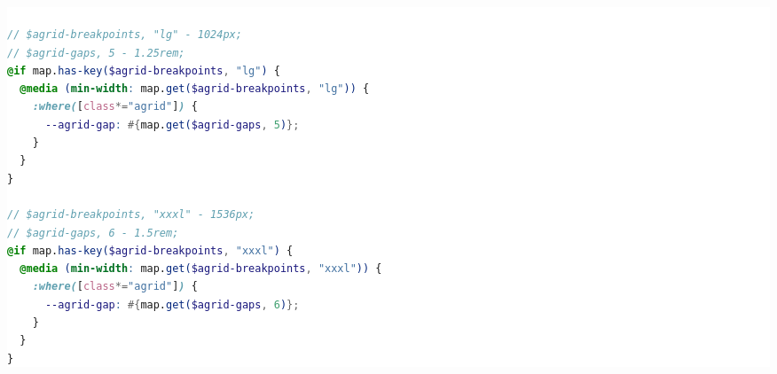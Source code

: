 ```scss

// $agrid-breakpoints, "lg" - 1024px;
// $agrid-gaps, 5 - 1.25rem;
@if map.has-key($agrid-breakpoints, "lg") {
  @media (min-width: map.get($agrid-breakpoints, "lg")) {
    :where([class*="agrid"]) {
      --agrid-gap: #{map.get($agrid-gaps, 5)};
    }
  }
}

// $agrid-breakpoints, "xxxl" - 1536px;
// $agrid-gaps, 6 - 1.5rem;
@if map.has-key($agrid-breakpoints, "xxxl") {
  @media (min-width: map.get($agrid-breakpoints, "xxxl")) {
    :where([class*="agrid"]) {
      --agrid-gap: #{map.get($agrid-gaps, 6)};
    }
  }
}
```




<style scoped>
  /* Classic */
  .classic--static{
    --teal-5: #20c997;
  }
  .classic--static [class*="agrid"] > li {
  background-color: var(--teal-5);
}

/* Classic responsive */
.classic--responsive{
   --green-2: #b2f2bb;
--green-3: #8ce99a;
--green-4: #69db7c;
--green-5: #51cf66;
  }
  .classic--responsive [class*="agrid"] > li {
  background-color: var(--green-2);
}
@media screen and (min-width: 640px) {
  .classic--responsive [class*="agrid"] > li {
    background-color: var(--green-3);
  }
}
@media screen and (min-width: 768px) {
  .classic--responsive [class*="agrid"] > li {
    background-color: var(--green-4);
  }
}
@media screen and (min-width: 1024px) {
  .classic--responsive [class*="agrid"] > li {
    background-color: var(--green-5);
  }
}
/* 12 columns */
.basic{
  --orange-3: #ffc078;
  --orange-4: #ffa94d;
  --orange-5: #ff922b;
  --orange-6: #fd7e14;